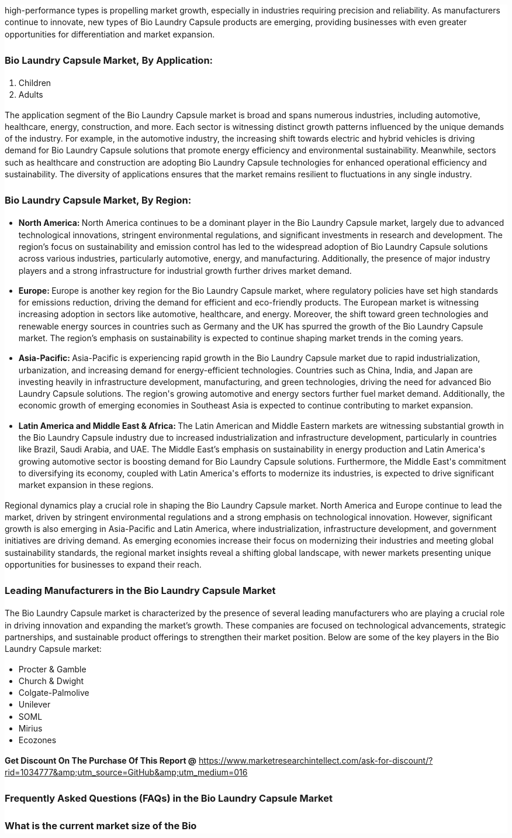 high-performance types is propelling market growth, especially in industries requiring precision and reliability. As manufacturers continue to innovate, new types of Bio Laundry Capsule products are emerging, providing businesses with even greater opportunities for differentiation and market expansion.</p><h3>Bio Laundry Capsule Market,&nbsp;By Application:</h3><ol><li>Children<li> Adults</li></ol><p>The application segment of the Bio Laundry Capsule market is broad and spans numerous industries, including automotive, healthcare, energy, construction, and more. Each sector is witnessing distinct growth patterns influenced by the unique demands of the industry. For example, in the automotive industry, the increasing shift towards electric and hybrid vehicles is driving demand for Bio Laundry Capsule solutions that promote energy efficiency and environmental sustainability. Meanwhile, sectors such as healthcare and construction are adopting Bio Laundry Capsule technologies for enhanced operational efficiency and sustainability. The diversity of applications ensures that the market remains resilient to fluctuations in any single industry.</p><h3>Bio Laundry Capsule Market, By Region:</h3><ul><li><p><strong>North America:&nbsp;</strong>North America continues to be a dominant player in the Bio Laundry Capsule market, largely due to advanced technological innovations, stringent environmental regulations, and significant investments in research and development. The region&rsquo;s focus on sustainability and emission control has led to the widespread adoption of Bio Laundry Capsule solutions across various industries, particularly automotive, energy, and manufacturing. Additionally, the presence of major industry players and a strong infrastructure for industrial growth further drives market demand.</p></li><li><p><strong><strong>Europe:&nbsp;</strong></strong>Europe is another key region for the Bio Laundry Capsule market, where regulatory policies have set high standards for emissions reduction, driving the demand for efficient and eco-friendly products. The European market is witnessing increasing adoption in sectors like automotive, healthcare, and energy. Moreover, the shift toward green technologies and renewable energy sources in countries such as Germany and the UK has spurred the growth of the Bio Laundry Capsule market. The region&rsquo;s emphasis on sustainability is expected to continue shaping market trends in the coming years.</p></li><li><p><strong><strong>Asia-Pacific:&nbsp;</strong></strong>Asia-Pacific is experiencing rapid growth in the Bio Laundry Capsule market due to rapid industrialization, urbanization, and increasing demand for energy-efficient technologies. Countries such as China, India, and Japan are investing heavily in infrastructure development, manufacturing, and green technologies, driving the need for advanced Bio Laundry Capsule solutions. The region's growing automotive and energy sectors further fuel market demand. Additionally, the economic growth of emerging economies in Southeast Asia is expected to continue contributing to market expansion.</p></li><li><p><strong><strong>Latin America and Middle East &amp; Africa:&nbsp;</strong></strong>The Latin American and Middle Eastern markets are witnessing substantial growth in the Bio Laundry Capsule industry due to increased industrialization and infrastructure development, particularly in countries like Brazil, Saudi Arabia, and UAE. The Middle East&rsquo;s emphasis on sustainability in energy production and Latin America's growing automotive sector is boosting demand for Bio Laundry Capsule solutions. Furthermore, the Middle East's commitment to diversifying its economy, coupled with Latin America's efforts to modernize its industries, is expected to drive significant market expansion in these regions.</p></li></ul><p>Regional dynamics play a crucial role in shaping the Bio Laundry Capsule market. North America and Europe continue to lead the market, driven by stringent environmental regulations and a strong emphasis on technological innovation. However, significant growth is also emerging in Asia-Pacific and Latin America, where industrialization, infrastructure development, and government initiatives are driving demand. As emerging economies increase their focus on modernizing their industries and meeting global sustainability standards, the regional market insights reveal a shifting global landscape, with newer markets presenting unique opportunities for businesses to expand their reach.</p><h3><strong>Leading Manufacturers in the Bio Laundry Capsule Market</strong></h3><p>The Bio Laundry Capsule market is characterized by the presence of several leading manufacturers who are playing a crucial role in driving innovation and expanding the market&rsquo;s growth. These companies are focused on technological advancements, strategic partnerships, and sustainable product offerings to strengthen their market position. Below are some of the key players in the Bio Laundry Capsule market:</p></div><div class="article-main__content" data-test-id="publishing-text-block"><ul><li><span class="">Procter & Gamble<li>Church & Dwight<li>Colgate-Palmolive<li>Unilever<li>SOML<li>Mirius<li>Ecozones</span></li></ul></div><div class="article-main__content" data-test-id="publishing-text-block"><p><span class="font-[700]"><strong>Get Discount On The Purchase Of This Report @</strong> <a href="https://www.marketresearchintellect.com/ask-for-discount/?rid=1034777&amp;utm_source=GitHub&amp;utm_medium=016" data-fr-linked="true">https://www.marketresearchintellect.com/ask-for-discount/?rid=1034777&amp;utm_source=GitHub&amp;utm_medium=016</a></span></p></div><div class="article-main__content" data-test-id="publishing-text-block"><h3><strong>Frequently Asked Questions (FAQs) in the Bio Laundry Capsule Market</strong></h3><h3><strong>What is the current market size of the Bio